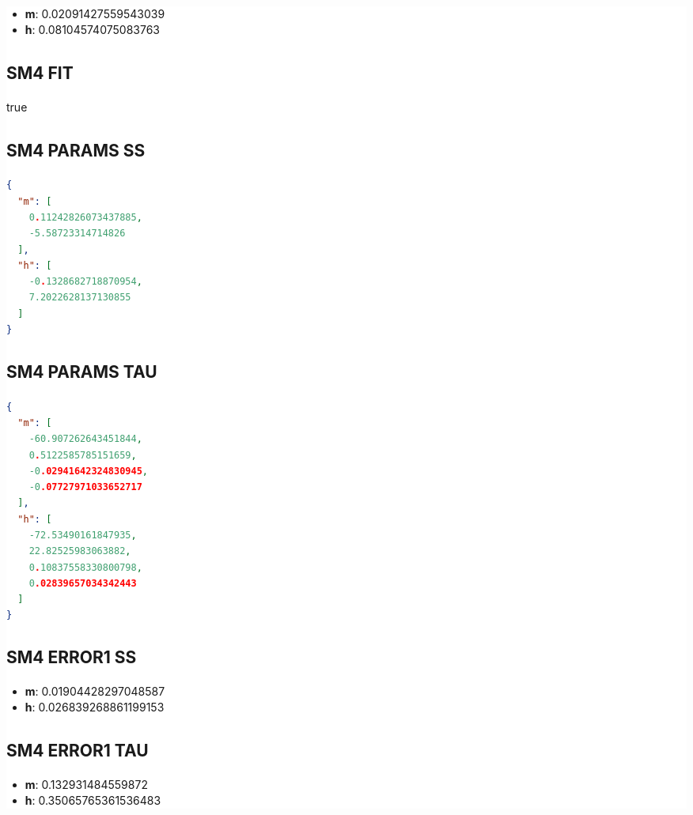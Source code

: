 - **m**: 0.02091427559543039
- **h**: 0.08104574075083763

## SM4 FIT

true

## SM4 PARAMS SS

```json
{
  "m": [
    0.11242826073437885,
    -5.58723314714826
  ],
  "h": [
    -0.1328682718870954,
    7.2022628137130855
  ]
}
```

## SM4 PARAMS TAU

```json
{
  "m": [
    -60.907262643451844,
    0.5122585785151659,
    -0.02941642324830945,
    -0.07727971033652717
  ],
  "h": [
    -72.53490161847935,
    22.82525983063882,
    0.10837558330800798,
    0.02839657034342443
  ]
}
```

## SM4 ERROR1 SS

- **m**: 0.01904428297048587
- **h**: 0.026839268861199153

## SM4 ERROR1 TAU

- **m**: 0.132931484559872
- **h**: 0.35065765361536483
